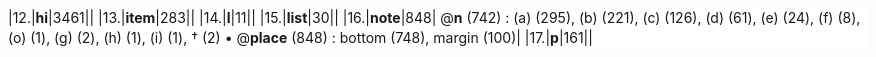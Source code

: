 |12.|__hi__|3461||
|13.|__item__|283||
|14.|__l__|11||
|15.|__list__|30||
|16.|__note__|848| @__n__ (742) : (a) (295), (b) (221), (c) (126), (d) (61), (e) (24), (f) (8), (o) (1), (g) (2), (h) (1), (i) (1), † (2)  •  @__place__ (848) : bottom (748), margin (100)|
|17.|__p__|161||